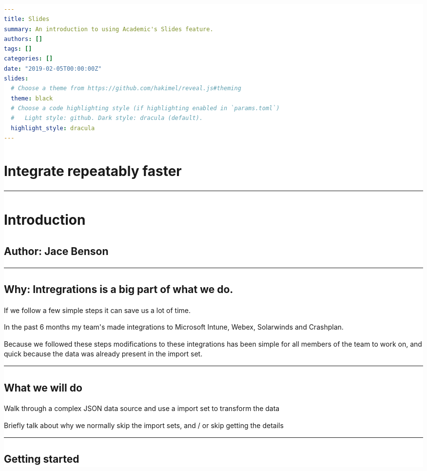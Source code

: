 ```yaml
---
title: Slides
summary: An introduction to using Academic's Slides feature.
authors: []
tags: []
categories: []
date: "2019-02-05T00:00:00Z"
slides:
  # Choose a theme from https://github.com/hakimel/reveal.js#theming
  theme: black
  # Choose a code highlighting style (if highlighting enabled in `params.toml`)
  #   Light style: github. Dark style: dracula (default).
  highlight_style: dracula
---
```


# Integrate repeatably faster

---

# Introduction

## Author: Jace Benson

---

## Why: Intregrations is a big part of what we do.  

<p>If we follow a few simple steps it can save us a lot of time.</p>

<p>In the past 6 months my team's made integrations to Microsoft Intune, Webex, Solarwinds and Crashplan.  

Because we followed these steps modifications to these integrations has been simple for all members of the team to work on, 
and quick because the data was already present in the import set.</p>

---

## What we will do

Walk through a complex JSON data source and use a import set to transform the data
  
Briefly talk about why we normally skip the import sets, and / or skip getting the details
  
---

## Getting started
